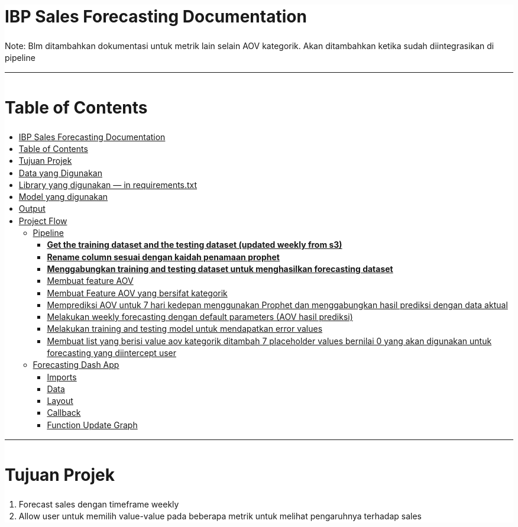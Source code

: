 # IBP Sales Forecasting Documentation

Note: Blm ditambahkan dokumentasi untuk metrik lain selain AOV kategorik. Akan ditambahkan ketika sudah diintegrasikan di pipeline

---

# Table of Contents
- [IBP Sales Forecasting Documentation](#ibp-sales-forecasting-documentation)
- [Table of Contents](#table-of-contents)
- [Tujuan Projek](#tujuan-projek)
- [Data yang Digunakan](#data-yang-digunakan)
- [Library yang digunakan — in requirements.txt](#library-yang-digunakan--in-requirementstxt)
- [Model yang digunakan](#model-yang-digunakan)
- [Output](#output)
- [Project Flow](#project-flow)
  - [Pipeline](#pipeline)
    - [**Get the training dataset and the testing dataset (updated weekly from s3)**](#get-the-training-dataset-and-the-testing-dataset-updated-weekly-from-s3)
    - [**Rename column sesuai dengan kaidah penamaan prophet**](#rename-column-sesuai-dengan-kaidah-penamaan-prophet)
    - [**Menggabungkan training and testing dataset untuk menghasilkan forecasting dataset**](#menggabungkan-training-and-testing-dataset-untuk-menghasilkan-forecasting-dataset)
    - [Membuat feature AOV](#membuat-feature-aov)
    - [Membuat Feature AOV yang bersifat kategorik](#membuat-feature-aov-yang-bersifat-kategorik)
    - [Memprediksi AOV untuk 7 hari kedepan menggunakan Prophet dan menggabungkan hasil prediksi dengan data aktual](#memprediksi-aov-untuk-7-hari-kedepan-menggunakan-prophet-dan-menggabungkan-hasil-prediksi-dengan-data-aktual)
    - [Melakukan weekly forecasting dengan default parameters (AOV hasil prediksi)](#melakukan-weekly-forecasting-dengan-default-parameters-aov-hasil-prediksi)
    - [Melakukan training and testing model untuk mendapatkan error values](#melakukan-training-and-testing-model-untuk-mendapatkan-error-values)
    - [Membuat list yang berisi value aov kategorik ditambah 7 placeholder values bernilai 0 yang akan digunakan untuk forecasting yang diintercept user](#membuat-list-yang-berisi-value-aov-kategorik-ditambah-7-placeholder-values-bernilai-0-yang-akan-digunakan-untuk-forecasting-yang-diintercept-user)
  - [Forecasting Dash App](#forecasting-dash-app)
    - [Imports](#imports)
    - [Data](#data)
    - [Layout](#layout)
    - [Callback](#callback)
    - [Function Update Graph](#function-update-graph)

---

# Tujuan Projek

1. Forecast sales dengan timeframe weekly
2. Allow user untuk memilih value-value pada beberapa metrik untuk melihat pengaruhnya terhadap sales
